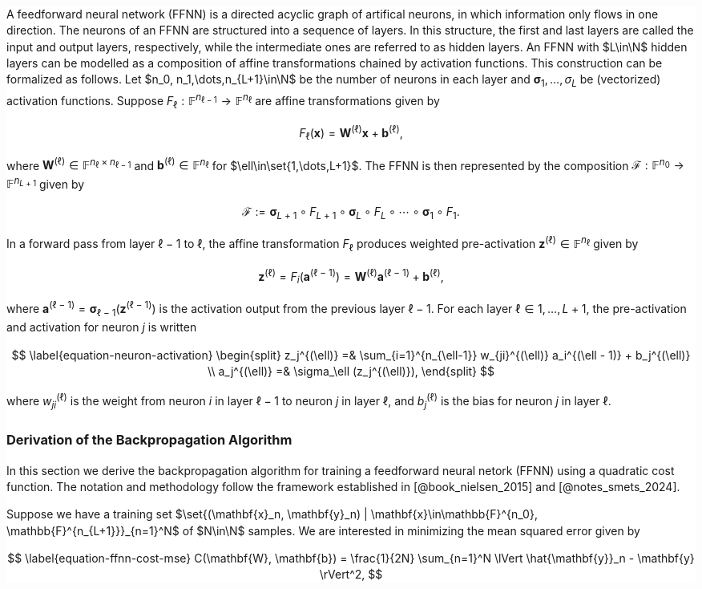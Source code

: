 A feedforward neural network (FFNN) is a directed acyclic graph of artifical neurons, in which information only flows in one direction. The neurons of an FFNN are structured into a sequence of layers. In this structure, the first and last layers are called the input and output layers, respectively, while the intermediate ones are referred to as hidden layers. An FFNN with $L\in\N$ hidden layers can be modelled as a composition of affine transformations chained by activation functions. This construction can be formalized as follows. Let $n_0, n_1,\dots,n_{L+1}\in\N$ be the number of neurons in each layer and $\boldsymbol{\sigma}_1,\dots,\sigma_L$ be (vectorized) activation functions. Suppose $F_\ell :\mathbb{F}^{n_{\ell-1}} \to\mathbb{F}^{n_\ell}$ are affine transformations given by

$$
  F_\ell (\mathbf{x}) = \mathbf{W}^{(\ell)} \mathbf{x} + \mathbf{b}^{(\ell)},
$$

where $\mathbf{W}^{(\ell)} \in\mathbb{F}^{n_\ell \times n_{\ell-1}}$ and $\mathbf{b}^{(\ell)} \in\mathbb{F}^{n_\ell}$ for $\ell\in\set{1,\dots,L+1}$. The FFNN is then represented by the composition $\mathcal{F}: \mathbb{F}^{n_0} \to \mathbb{F}^{n_{L+1}}$ given by

$$
  \mathcal{F} := \boldsymbol{\sigma}_{L+1} \circ F_{L+1} \circ \boldsymbol{\sigma}_{L} \circ F_L \circ\cdots\circ \boldsymbol{\sigma}_1 \circ F_1.
$$

In a forward pass from layer $\ell - 1$ to $\ell$, the affine transformation $F_\ell$ produces weighted pre-activation $\mathbf{z}^{(\ell)} \in \mathbb{F}^{n_\ell}$ given by

$$
  \mathbf{z}^{(\ell)} = F_i(\mathbf{a}^{(\ell - 1)}) = \mathbf{W}^{(\ell)} \mathbf{a}^{(\ell - 1)} + \mathbf{b}^{(\ell)},
$$

where $\mathbf{a}^{(\ell - 1)} = \boldsymbol{\sigma}_{\ell-1} (\mathbf{z}^{(\ell-1)})$ is the activation output from the previous layer $\ell - 1$. For each layer $\ell\in{1,\dots,L+1}$, the pre-activation and activation for neuron $j$ is written

$$
\label{equation-neuron-activation}
\begin{split}
  z_j^{(\ell)} =& \sum_{i=1}^{n_{\ell-1}} w_{ji}^{(\ell)} a_i^{(\ell - 1)} + b_j^{(\ell)} \\
  a_j^{(\ell)} =& \sigma_\ell (z_j^{(\ell)}),
\end{split}
$$

where $w_{ji}^{(\ell)}$ is the weight from neuron $i$ in layer $\ell - 1$ to neuron $j$ in layer $\ell$, and $b_j^{(\ell)}$ is the bias for neuron $j$ in layer $\ell$.

### Derivation of the Backpropagation Algorithm

In this section we derive the backpropagation algorithm for training a feedforward neural netork (FFNN) using a quadratic cost function. The notation and methodology follow the framework established in [@book_nielsen_2015] and [@notes_smets_2024].

Suppose we have a training set $\set{(\mathbf{x}_n, \mathbf{y}_n) | \mathbf{x}\in\mathbb{F}^{n_0}, \mathbb{F}^{n_{L+1}}}_{n=1}^N$ of $N\in\N$ samples. We are interested in minimizing the mean squared error given by

$$
\label{equation-ffnn-cost-mse}
  C(\mathbf{W}, \mathbf{b}) = \frac{1}{2N} \sum_{n=1}^N \lVert \hat{\mathbf{y}}_n - \mathbf{y} \rVert^2,
$$
